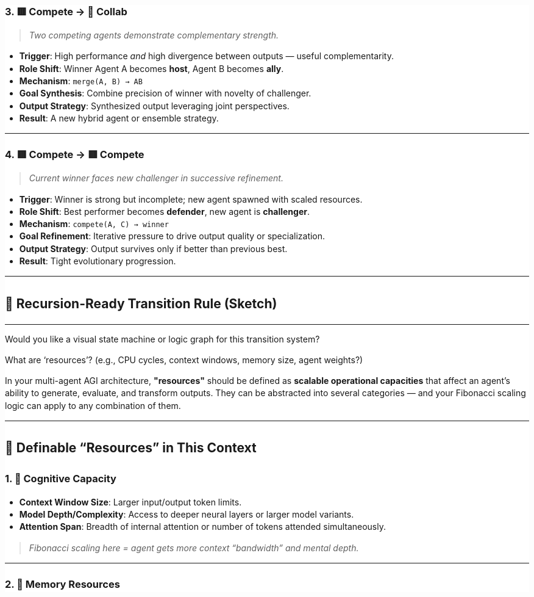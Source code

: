 
### 3\. 🟥 Compete → 🔵 Collab

> *Two competing agents demonstrate complementary strength.*

- **Trigger**: High performance *and* high divergence between outputs — useful complementarity.
- **Role Shift**: Winner Agent A becomes **host**, Agent B becomes **ally**.
- **Mechanism**: `merge(A, B) → AB`
- **Goal Synthesis**: Combine precision of winner with novelty of challenger.
- **Output Strategy**: Synthesized output leveraging joint perspectives.
- **Result**: A new hybrid agent or ensemble strategy.

---

### 4\. 🟥 Compete → 🟥 Compete

> *Current winner faces new challenger in successive refinement.*

- **Trigger**: Winner is strong but incomplete; new agent spawned with scaled resources.
- **Role Shift**: Best performer becomes **defender**, new agent is **challenger**.
- **Mechanism**: `compete(A, C) → winner`
- **Goal Refinement**: Iterative pressure to drive output quality or specialization.
- **Output Strategy**: Output survives only if better than previous best.
- **Result**: Tight evolutionary progression.

---

## 🧠 Recursion-Ready Transition Rule (Sketch)

---

Would you like a visual state machine or logic graph for this transition system?

What are ‘resources’? (e.g., CPU cycles, context windows, memory size, agent weights?)

In your multi-agent AGI architecture, **"resources"** should be defined as **scalable operational capacities** that affect an agent’s ability to generate, evaluate, and transform outputs. They can be abstracted into several categories — and your Fibonacci scaling logic can apply to any combination of them.

---

## 🧮 Definable “Resources” in This Context

### 1\. 🧠 Cognitive Capacity

- **Context Window Size**: Larger input/output token limits.
- **Model Depth/Complexity**: Access to deeper neural layers or larger model variants.
- **Attention Span**: Breadth of internal attention or number of tokens attended simultaneously.

> *Fibonacci scaling here = agent gets more context “bandwidth” and mental depth.*

---

### 2\. 💾 Memory Resources
